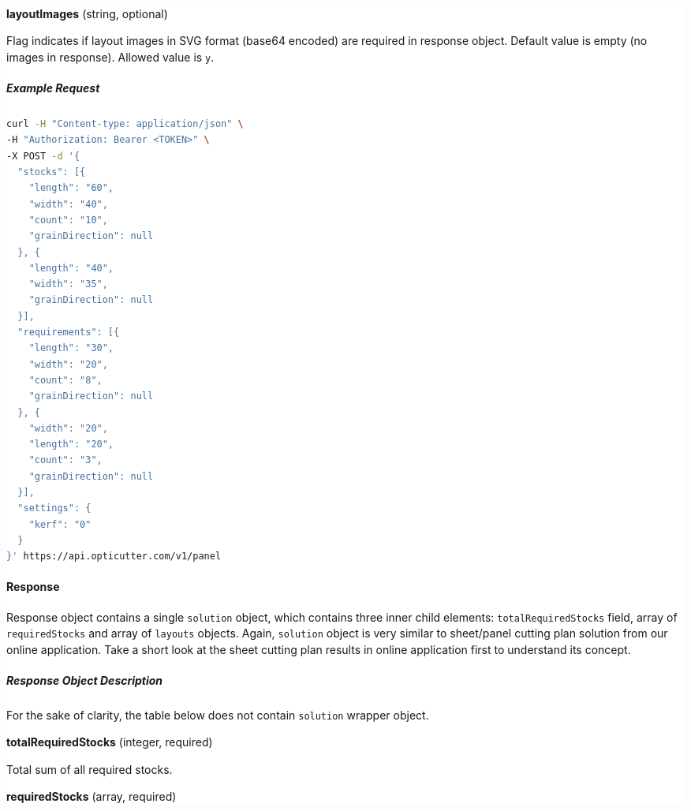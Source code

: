 **layoutImages** (string, optional)

Flag indicates if layout images in SVG format (base64 encoded) are required in response object. Default value is empty (no images in response). Allowed value is `y`.

##### Example Request

```bash
curl -H "Content-type: application/json" \
-H "Authorization: Bearer <TOKEN>" \
-X POST -d '{
  "stocks": [{
    "length": "60",
    "width": "40",
    "count": "10",
    "grainDirection": null
  }, {
    "length": "40",
    "width": "35",
    "grainDirection": null
  }],
  "requirements": [{
    "length": "30",
    "width": "20",
    "count": "8",
    "grainDirection": null
  }, {
    "width": "20",
    "length": "20",
    "count": "3",
    "grainDirection": null
  }],
  "settings": {
    "kerf": "0"
  }
}' https://api.opticutter.com/v1/panel
```

#### Response

Response object contains a single `solution` object, which contains three inner child elements: `totalRequiredStocks` field, array of `requiredStocks` and array of `layouts` objects. Again, `solution` object is very similar to sheet/panel cutting plan solution from our online application. Take a short look at the sheet cutting plan results in online application first to understand its concept.

##### Response Object Description

For the sake of clarity, the table below does not contain `solution` wrapper object.

**totalRequiredStocks** (integer, required)

Total sum of all required stocks.

**requiredStocks** (array, required)
